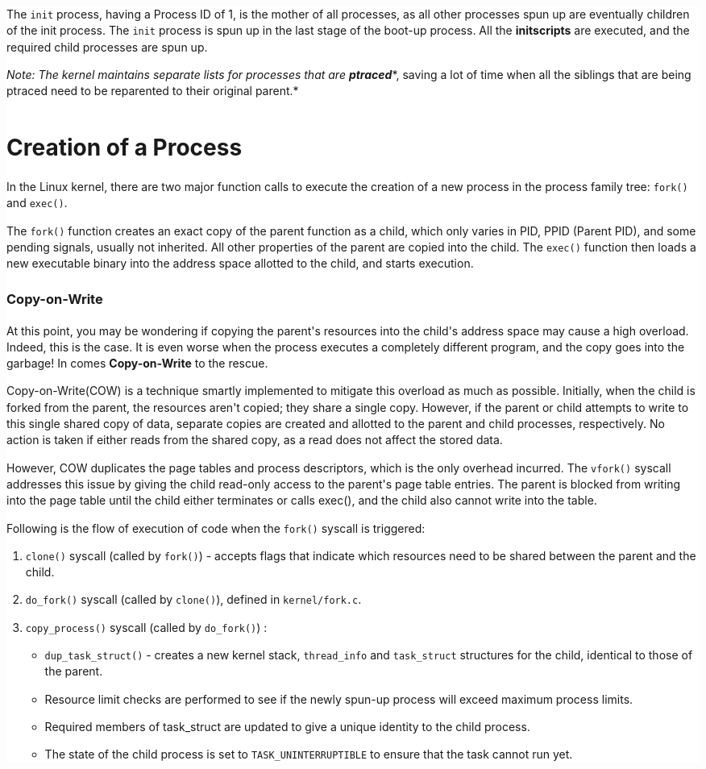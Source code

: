 The `init` process, having a Process ID of 1, is the mother of all processes, as all other processes spun up are eventually children of the init process. The `init` process is spun up in the last stage of the boot-up process. All the **initscripts** are executed, and the required child processes are spun up.

*Note: The kernel maintains separate lists for processes that are* ***ptraced****, saving a lot of time when all the siblings that are being ptraced need to be reparented to their original parent.*

# Creation of a Process

In the Linux kernel, there are two major function calls to execute the creation of a new process in the process family tree: `fork()` and `exec()`.

The `fork()` function creates an exact copy of the parent function as a child, which only varies in PID, PPID (Parent PID), and some pending signals, usually not inherited. All other properties of the parent are copied into the child. The `exec()` function then loads a new executable binary into the address space allotted to the child, and starts execution.

### Copy-on-Write

At this point, you may be wondering if copying the parent's resources into the child's address space may cause a high overload. Indeed, this is the case. It is even worse when the process executes a completely different program, and the copy goes into the garbage! In comes **Copy-on-Write** to the rescue.

Copy-on-Write(COW) is a technique smartly implemented to mitigate this overload as much as possible. Initially, when the child is forked from the parent, the resources aren't copied; they share a single copy. However, if the parent or child attempts to write to this single shared copy of data, separate copies are created and allotted to the parent and child processes, respectively. No action is taken if either reads from the shared copy, as a read does not affect the stored data.

However, COW duplicates the page tables and process descriptors, which is the only overhead incurred. The `vfork()` syscall addresses this issue by giving the child read-only access to the parent's page table entries. The parent is blocked from writing into the page table until the child either terminates or calls exec(), and the child also cannot write into the table.

Following is the flow of execution of code when the `fork()` syscall is triggered:

1. `clone()` syscall (called by `fork()`) - accepts flags that indicate which resources need to be shared between the parent and the child.
    
2. `do_fork()` syscall (called by `clone()`), defined in `kernel/fork.c`.
    
3. `copy_process()` syscall (called by `do_fork()`) :
    
    * `dup_task_struct()` - creates a new kernel stack, `thread_info` and `task_struct` structures for the child, identical to those of the parent.
        
    * Resource limit checks are performed to see if the newly spun-up process will exceed maximum process limits.
        
    * Required members of task\_struct are updated to give a unique identity to the child process.
        
    * The state of the child process is set to `TASK_UNINTERRUPTIBLE` to ensure that the task cannot run yet.
        